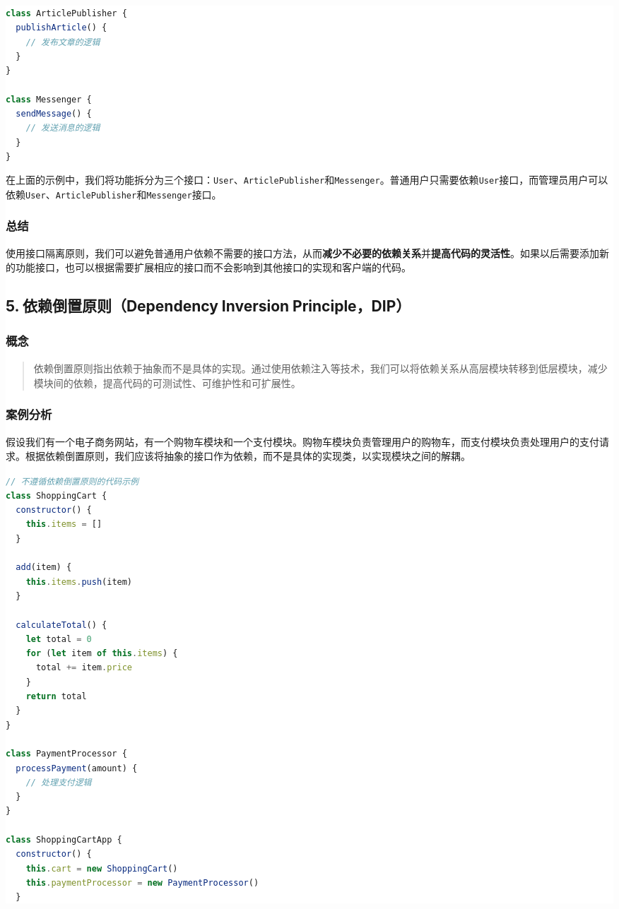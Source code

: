```javascript
class ArticlePublisher {
  publishArticle() {
    // 发布文章的逻辑
  }
}

class Messenger {
  sendMessage() {
    // 发送消息的逻辑
  }
}
```

在上面的示例中，我们将功能拆分为三个接口：`User`、`ArticlePublisher`和`Messenger`。普通用户只需要依赖`User`接口，而管理员用户可以依赖`User`、`ArticlePublisher`和`Messenger`接口。

### 总结

使用接口隔离原则，我们可以避免普通用户依赖不需要的接口方法，从而**减少不必要的依赖关系**并**提高代码的灵活性**。如果以后需要添加新的功能接口，也可以根据需要扩展相应的接口而不会影响到其他接口的实现和客户端的代码。

## 5. 依赖倒置原则（Dependency Inversion Principle，DIP）

### 概念

> 依赖倒置原则指出依赖于抽象而不是具体的实现。通过使用依赖注入等技术，我们可以将依赖关系从高层模块转移到低层模块，减少模块间的依赖，提高代码的可测试性、可维护性和可扩展性。

### 案例分析

假设我们有一个电子商务网站，有一个购物车模块和一个支付模块。购物车模块负责管理用户的购物车，而支付模块负责处理用户的支付请求。根据依赖倒置原则，我们应该将抽象的接口作为依赖，而不是具体的实现类，以实现模块之间的解耦。

```javascript
// 不遵循依赖倒置原则的代码示例
class ShoppingCart {
  constructor() {
    this.items = []
  }

  add(item) {
    this.items.push(item)
  }

  calculateTotal() {
    let total = 0
    for (let item of this.items) {
      total += item.price
    }
    return total
  }
}

class PaymentProcessor {
  processPayment(amount) {
    // 处理支付逻辑
  }
}

class ShoppingCartApp {
  constructor() {
    this.cart = new ShoppingCart()
    this.paymentProcessor = new PaymentProcessor()
  }

```